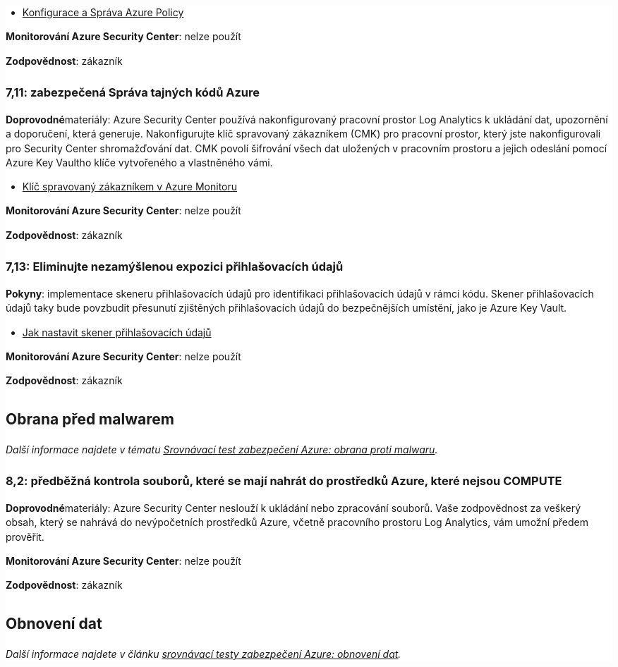 - [Konfigurace a Správa Azure Policy](../governance/policy/tutorials/create-and-manage.md)

**Monitorování Azure Security Center**: nelze použít

**Zodpovědnost**: zákazník

### <a name="711-manage-azure-secrets-securely"></a>7,11: zabezpečená Správa tajných kódů Azure

**Doprovodné**materiály: Azure Security Center používá nakonfigurovaný pracovní prostor Log Analytics k ukládání dat, upozornění a doporučení, která generuje. Nakonfigurujte klíč spravovaný zákazníkem (CMK) pro pracovní prostor, který jste nakonfigurovali pro Security Center shromažďování dat. CMK povolí šifrování všech dat uložených v pracovním prostoru a jejich odeslání pomocí Azure Key Vaultho klíče vytvořeného a vlastněného vámi. 

- [Klíč spravovaný zákazníkem v Azure Monitoru](../azure-monitor/platform/customer-managed-keys.md)

**Monitorování Azure Security Center**: nelze použít

**Zodpovědnost**: zákazník

### <a name="713-eliminate-unintended-credential-exposure"></a>7,13: Eliminujte nezamýšlenou expozici přihlašovacích údajů

**Pokyny**: implementace skeneru přihlašovacích údajů pro identifikaci přihlašovacích údajů v rámci kódu. Skener přihlašovacích údajů taky bude povzbudit přesunutí zjištěných přihlašovacích údajů do bezpečnějších umístění, jako je Azure Key Vault.

- [Jak nastavit skener přihlašovacích údajů](https://secdevtools.azurewebsites.net/helpcredscan.html)

**Monitorování Azure Security Center**: nelze použít

**Zodpovědnost**: zákazník

## <a name="malware-defense"></a>Obrana před malwarem

*Další informace najdete v tématu [Srovnávací test zabezpečení Azure: obrana proti malwaru](/azure/security/benchmarks/security-control-malware-defense).*

### <a name="82-pre-scan-files-to-be-uploaded-to-non-compute-azure-resources"></a>8,2: předběžná kontrola souborů, které se mají nahrát do prostředků Azure, které nejsou COMPUTE

**Doprovodné**materiály: Azure Security Center neslouží k ukládání nebo zpracování souborů. Vaše zodpovědnost za veškerý obsah, který se nahrává do nevýpočetních prostředků Azure, včetně pracovního prostoru Log Analytics, vám umožní předem prověřit.

**Monitorování Azure Security Center**: nelze použít

**Zodpovědnost**: zákazník

## <a name="data-recovery"></a>Obnovení dat

*Další informace najdete v článku [srovnávací testy zabezpečení Azure: obnovení dat](/azure/security/benchmarks/security-control-data-recovery).*
